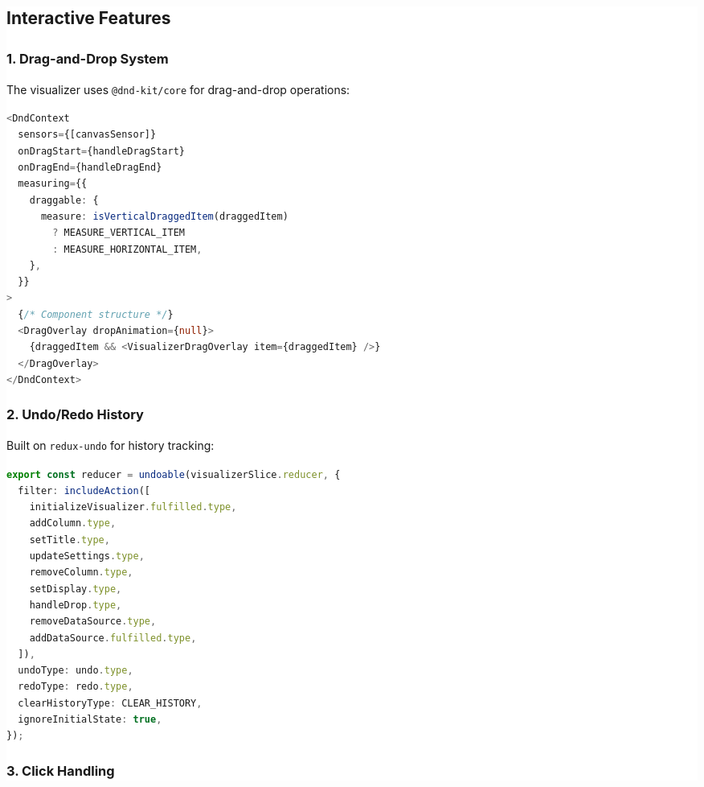 
## Interactive Features

### 1. Drag-and-Drop System

The visualizer uses `@dnd-kit/core` for drag-and-drop operations:

```typescript
<DndContext
  sensors={[canvasSensor]}
  onDragStart={handleDragStart}
  onDragEnd={handleDragEnd}
  measuring={{
    draggable: {
      measure: isVerticalDraggedItem(draggedItem)
        ? MEASURE_VERTICAL_ITEM
        : MEASURE_HORIZONTAL_ITEM,
    },
  }}
>
  {/* Component structure */}
  <DragOverlay dropAnimation={null}>
    {draggedItem && <VisualizerDragOverlay item={draggedItem} />}
  </DragOverlay>
</DndContext>
```

### 2. Undo/Redo History

Built on `redux-undo` for history tracking:

```typescript
export const reducer = undoable(visualizerSlice.reducer, {
  filter: includeAction([
    initializeVisualizer.fulfilled.type,
    addColumn.type,
    setTitle.type,
    updateSettings.type,
    removeColumn.type,
    setDisplay.type,
    handleDrop.type,
    removeDataSource.type,
    addDataSource.fulfilled.type,
  ]),
  undoType: undo.type,
  redoType: redo.type,
  clearHistoryType: CLEAR_HISTORY,
  ignoreInitialState: true,
});
```

### 3. Click Handling
